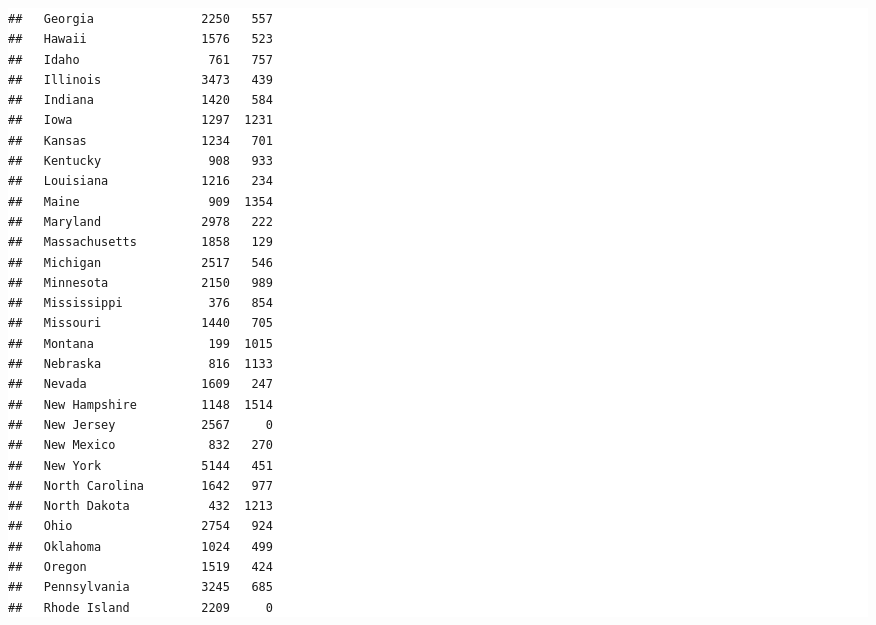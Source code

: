     ##   Georgia               2250   557
    ##   Hawaii                1576   523
    ##   Idaho                  761   757
    ##   Illinois              3473   439
    ##   Indiana               1420   584
    ##   Iowa                  1297  1231
    ##   Kansas                1234   701
    ##   Kentucky               908   933
    ##   Louisiana             1216   234
    ##   Maine                  909  1354
    ##   Maryland              2978   222
    ##   Massachusetts         1858   129
    ##   Michigan              2517   546
    ##   Minnesota             2150   989
    ##   Mississippi            376   854
    ##   Missouri              1440   705
    ##   Montana                199  1015
    ##   Nebraska               816  1133
    ##   Nevada                1609   247
    ##   New Hampshire         1148  1514
    ##   New Jersey            2567     0
    ##   New Mexico             832   270
    ##   New York              5144   451
    ##   North Carolina        1642   977
    ##   North Dakota           432  1213
    ##   Ohio                  2754   924
    ##   Oklahoma              1024   499
    ##   Oregon                1519   424
    ##   Pennsylvania          3245   685
    ##   Rhode Island          2209     0